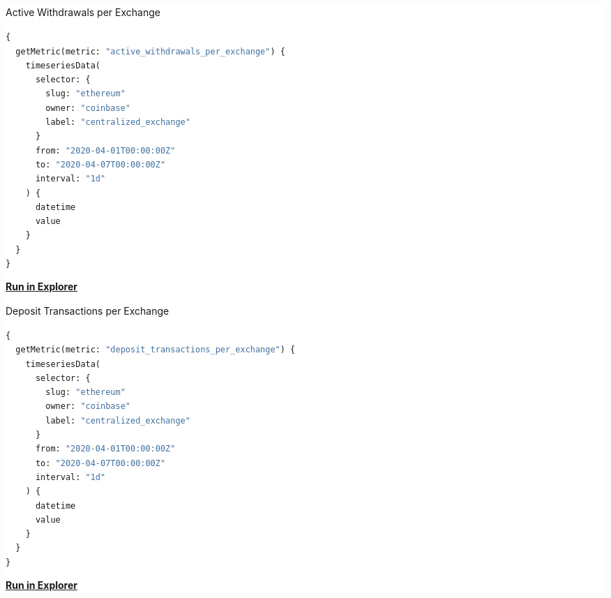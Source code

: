 Active Withdrawals per Exchange
```graphql
{
  getMetric(metric: "active_withdrawals_per_exchange") {
    timeseriesData(
      selector: {
        slug: "ethereum"
        owner: "coinbase"
        label: "centralized_exchange"
      }
      from: "2020-04-01T00:00:00Z"
      to: "2020-04-07T00:00:00Z"
      interval: "1d"
    ) {
      datetime
      value
    }
  }
}
```
[**Run in Explorer**](<https://api.santiment.net/graphiql?query=%7B%0A%20%20getMetric(metric%3A%20%22active_withdrawals_per_exchange%22)%20%7B%0A%20%20%20%20timeseriesData(%0A%20%20%20%20%20%20selector%3A%20%7B%0A%20%20%20%20%20%20%20%20slug%3A%20%22ethereum%22%0A%20%20%20%20%20%20%20%20owner%3A%20%22coinbase%22%0A%20%20%20%20%20%20%20%20label%3A%20%22centralized_exchange%22%0A%20%20%20%20%20%20%7D%0A%20%20%20%20%20%20from%3A%20%222020-04-01T00%3A00%3A00Z%22%0A%20%20%20%20%20%20to%3A%20%222020-04-07T00%3A00%3A00Z%22%0A%20%20%20%20%20%20interval%3A%20%221d%22%0A%20%20%20%20)%20%7B%0A%20%20%20%20%20%20datetime%0A%20%20%20%20%20%20value%0A%20%20%20%20%7D%0A%20%20%7D%0A%7D>)

Deposit Transactions per Exchange
```graphql
{
  getMetric(metric: "deposit_transactions_per_exchange") {
    timeseriesData(
      selector: {
        slug: "ethereum"
        owner: "coinbase"
        label: "centralized_exchange"
      }
      from: "2020-04-01T00:00:00Z"
      to: "2020-04-07T00:00:00Z"
      interval: "1d"
    ) {
      datetime
      value
    }
  }
}
```
[**Run in Explorer**](<https://api.santiment.net/graphiql?query=%7B%0A%20%20getMetric(metric%3A%20%22deposit_transactions_per_exchange%22)%20%7B%0A%20%20%20%20timeseriesData(%0A%20%20%20%20%20%20selector%3A%20%7B%0A%20%20%20%20%20%20%20%20slug%3A%20%22ethereum%22%0A%20%20%20%20%20%20%20%20owner%3A%20%22coinbase%22%0A%20%20%20%20%20%20%20%20label%3A%20%22centralized_exchange%22%0A%20%20%20%20%20%20%7D%0A%20%20%20%20%20%20from%3A%20%222020-04-01T00%3A00%3A00Z%22%0A%20%20%20%20%20%20to%3A%20%222020-04-07T00%3A00%3A00Z%22%0A%20%20%20%20%20%20interval%3A%20%221d%22%0A%20%20%20%20)%20%7B%0A%20%20%20%20%20%20datetime%0A%20%20%20%20%20%20value%0A%20%20%20%20%7D%0A%20%20%7D%0A%7D>)
